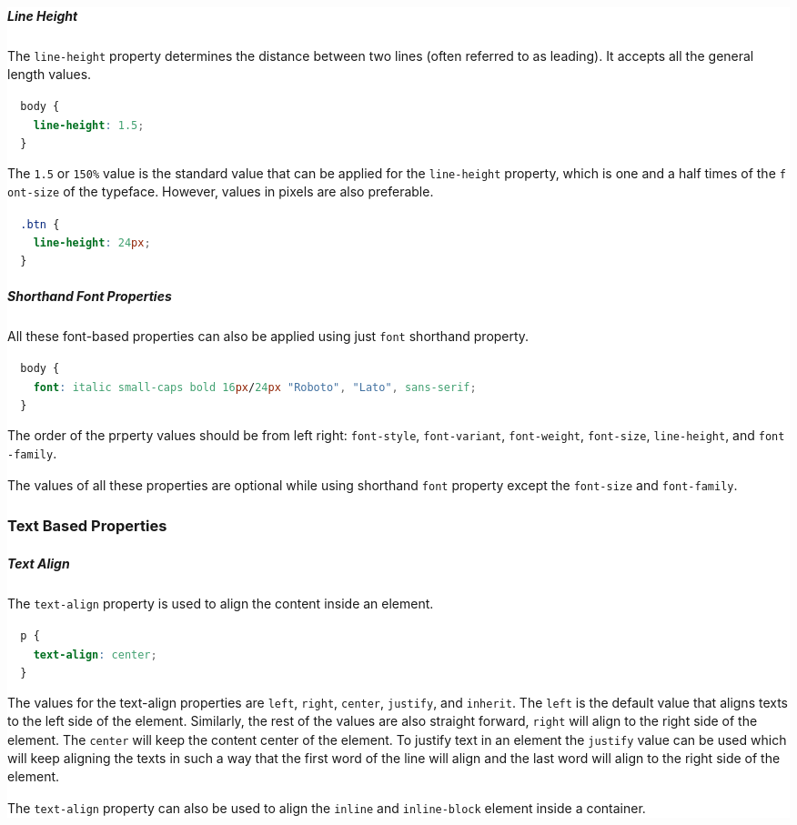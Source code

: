##### Line Height

The `line-height` property determines the distance between two lines (often referred to as leading). It accepts all the general length values.

```css
  body {
    line-height: 1.5;
  }
```

The `1.5` or `150%` value is the standard value that can be applied for the `line-height` property, which is one and a half times of the `font-size` of the typeface. However, values in pixels are also preferable.

```css
  .btn {
    line-height: 24px;
  }
```

##### Shorthand Font Properties

All these font-based properties can also be applied using just `font` shorthand property.

```css
  body {
    font: italic small-caps bold 16px/24px "Roboto", "Lato", sans-serif;
  }
```

The order of the prperty values should be from left right: `font-style`, `font-variant`, `font-weight`, `font-size`, `line-height`, and `font-family`.

The values of all these properties are optional while using shorthand `font` property except the `font-size` and `font-family`.

### Text Based Properties

##### Text Align

The `text-align` property is used to align the content inside an element.

```css
  p {
    text-align: center;
  }
```

The values for the text-align properties are `left`, `right`, `center`, `justify`, and `inherit`. The `left` is the default value that aligns texts to the left side of the element. Similarly, the rest of the values are also straight forward, `right` will align to the right side of the element. The `center` will keep the content center of the element. To justify text in an element the `justify` value can be used which will keep aligning the texts in such a way that the first word of the line will align and the last word will align to the right side of the element.

The `text-align` property can also be used to align the `inline` and `inline-block` element inside a container.
